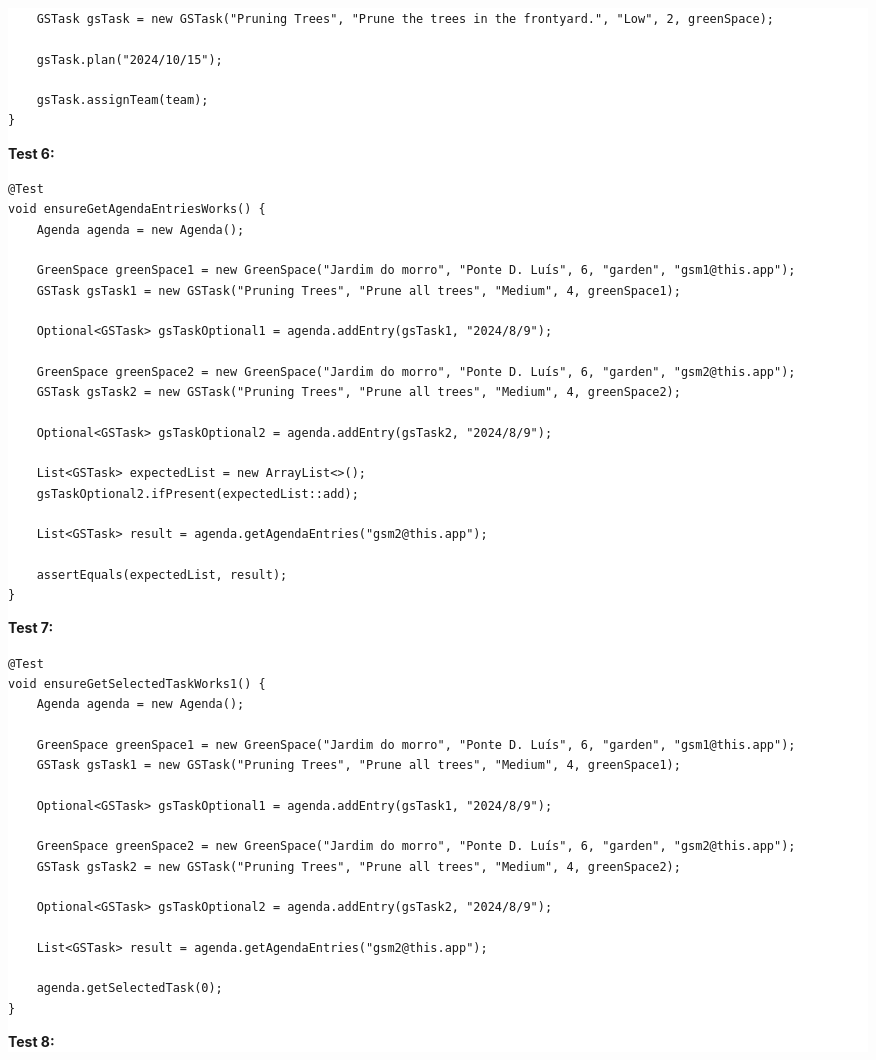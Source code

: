         GSTask gsTask = new GSTask("Pruning Trees", "Prune the trees in the frontyard.", "Low", 2, greenSpace);

        gsTask.plan("2024/10/15");

        gsTask.assignTeam(team);
    }


**Test 6:**

	@Test
    void ensureGetAgendaEntriesWorks() {
        Agenda agenda = new Agenda();

        GreenSpace greenSpace1 = new GreenSpace("Jardim do morro", "Ponte D. Luís", 6, "garden", "gsm1@this.app");
        GSTask gsTask1 = new GSTask("Pruning Trees", "Prune all trees", "Medium", 4, greenSpace1);

        Optional<GSTask> gsTaskOptional1 = agenda.addEntry(gsTask1, "2024/8/9");

        GreenSpace greenSpace2 = new GreenSpace("Jardim do morro", "Ponte D. Luís", 6, "garden", "gsm2@this.app");
        GSTask gsTask2 = new GSTask("Pruning Trees", "Prune all trees", "Medium", 4, greenSpace2);

        Optional<GSTask> gsTaskOptional2 = agenda.addEntry(gsTask2, "2024/8/9");

        List<GSTask> expectedList = new ArrayList<>();
        gsTaskOptional2.ifPresent(expectedList::add);

        List<GSTask> result = agenda.getAgendaEntries("gsm2@this.app");

        assertEquals(expectedList, result);
    }


**Test 7:**

	@Test
    void ensureGetSelectedTaskWorks1() {
        Agenda agenda = new Agenda();

        GreenSpace greenSpace1 = new GreenSpace("Jardim do morro", "Ponte D. Luís", 6, "garden", "gsm1@this.app");
        GSTask gsTask1 = new GSTask("Pruning Trees", "Prune all trees", "Medium", 4, greenSpace1);

        Optional<GSTask> gsTaskOptional1 = agenda.addEntry(gsTask1, "2024/8/9");

        GreenSpace greenSpace2 = new GreenSpace("Jardim do morro", "Ponte D. Luís", 6, "garden", "gsm2@this.app");
        GSTask gsTask2 = new GSTask("Pruning Trees", "Prune all trees", "Medium", 4, greenSpace2);

        Optional<GSTask> gsTaskOptional2 = agenda.addEntry(gsTask2, "2024/8/9");

        List<GSTask> result = agenda.getAgendaEntries("gsm2@this.app");

        agenda.getSelectedTask(0);
    }


**Test 8:**
